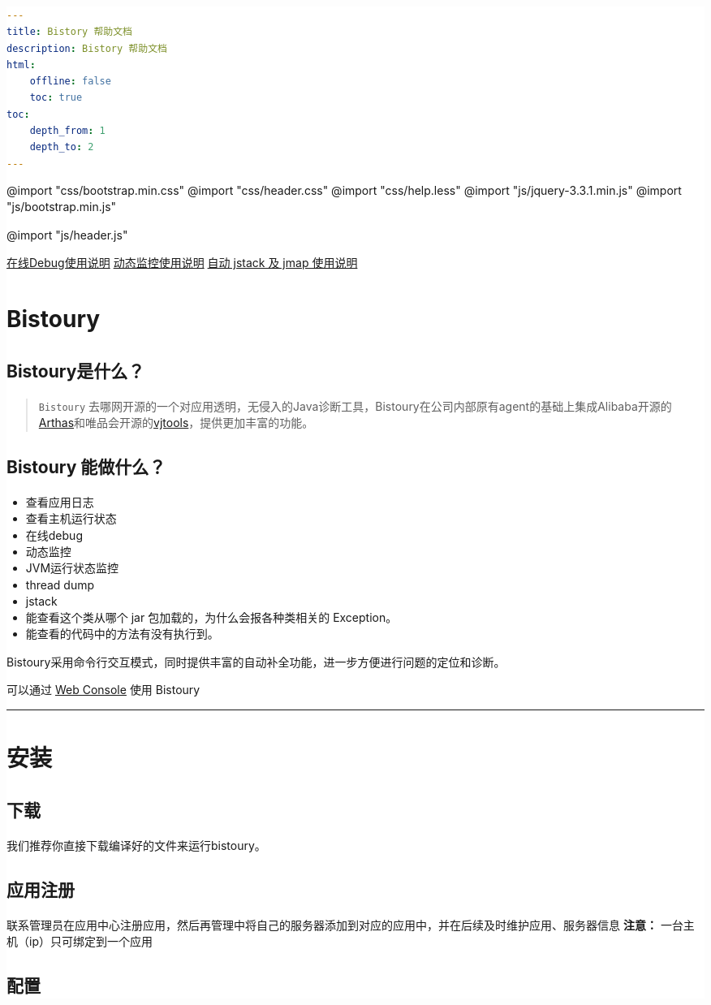 ```yaml
---
title: Bistory 帮助文档
description: Bistory 帮助文档
html:
    offline: false
    toc: true
toc:
    depth_from: 1
    depth_to: 2
---
```

@import "css/bootstrap.min.css"
@import "css/header.css"
@import "css/help.less"
@import "js/jquery-3.3.1.min.js"
@import "js/bootstrap.min.js"


<script type="application/javascript">
 $(document).ready(function () {
     $("body").prepend('<div class="col-md-12 header" id="header"></div>');
 })
</script>

@import "js/header.js"

[在线Debug使用说明](/api/url/redirect.do?name=debug.help.url)
[动态监控使用说明](/api/url/redirect.do?name=monitor.help.url)
[自动 jstack 及 jmap 使用说明](/api/url/redirect.do?name=jstack.jmap.help.url)
# Bistoury
## Bistoury是什么？
> `Bistoury` 去哪网开源的一个对应用透明，无侵入的Java诊断工具，Bistoury在公司内部原有agent的基础上集成Alibaba开源的[Arthas](https://github.com/alibaba/arthas)和唯品会开源的[vjtools](https://github.com/vipshop/vjtools)，提供更加丰富的功能。
## Bistoury 能做什么？
- 查看应用日志
- 查看主机运行状态
- 在线debug
- 动态监控
- JVM运行状态监控
- thread dump
- jstack
- 能查看这个类从哪个 jar 包加载的，为什么会报各种类相关的 Exception。
- 能查看的代码中的方法有没有执行到。

Bistoury采用命令行交互模式，同时提供丰富的自动补全功能，进一步方便进行问题的定位和诊断。

可以通过 [Web Console](/) 使用 Bistoury

---
# 安装
## 下载
我们推荐你直接下载编译好的文件来运行bistoury。
## 应用注册
联系管理员在应用中心注册应用，然后再管理中将自己的服务器添加到对应的应用中，并在后续及时维护应用、服务器信息
**注意：** 一台主机（ip）只可绑定到一个应用
## 配置